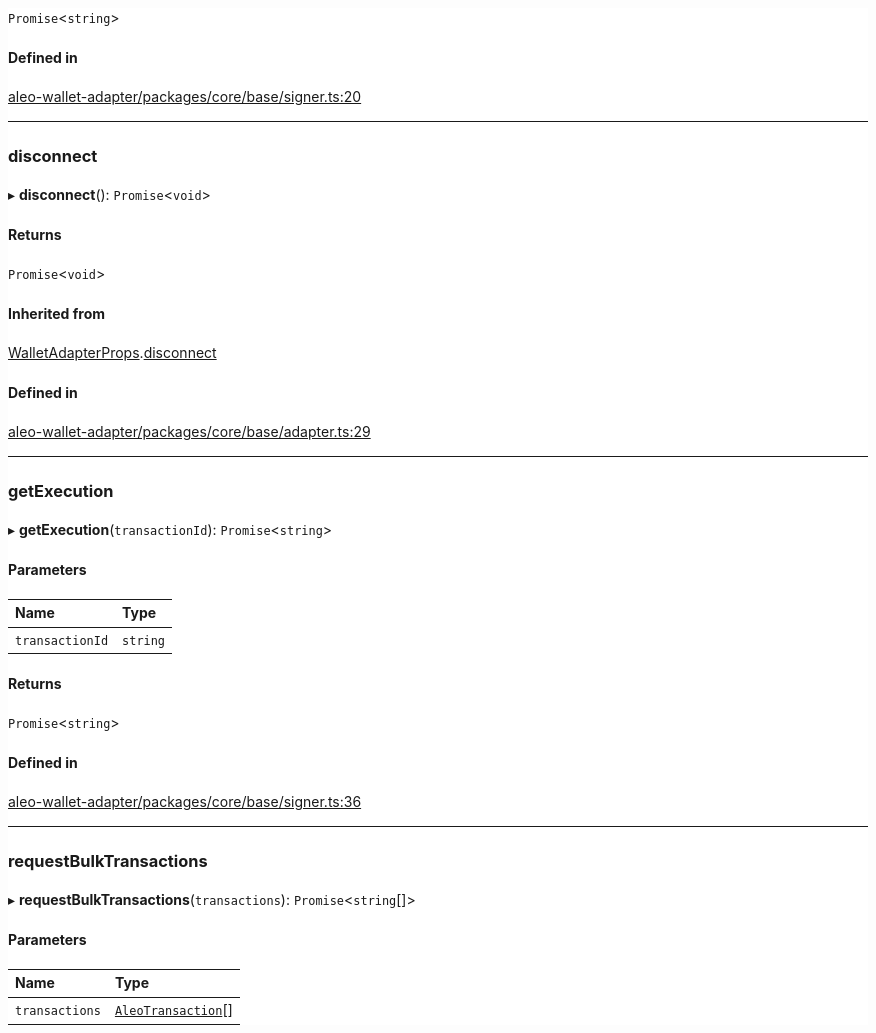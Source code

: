 `Promise`<`string`\>

#### Defined in

[aleo-wallet-adapter/packages/core/base/signer.ts:20](https://github.com/demox-labs/aleo-wallet-adapter/blob/fc6b47e/packages/core/base/signer.ts#L20)

___

### disconnect

▸ **disconnect**(): `Promise`<`void`\>

#### Returns

`Promise`<`void`\>

#### Inherited from

[WalletAdapterProps](WalletAdapterProps.md).[disconnect](WalletAdapterProps.md#disconnect)

#### Defined in

[aleo-wallet-adapter/packages/core/base/adapter.ts:29](https://github.com/demox-labs/aleo-wallet-adapter/blob/fc6b47e/packages/core/base/adapter.ts#L29)

___

### getExecution

▸ **getExecution**(`transactionId`): `Promise`<`string`\>

#### Parameters

| Name | Type |
| :------ | :------ |
| `transactionId` | `string` |

#### Returns

`Promise`<`string`\>

#### Defined in

[aleo-wallet-adapter/packages/core/base/signer.ts:36](https://github.com/demox-labs/aleo-wallet-adapter/blob/fc6b47e/packages/core/base/signer.ts#L36)

___

### requestBulkTransactions

▸ **requestBulkTransactions**(`transactions`): `Promise`<`string`[]\>

#### Parameters

| Name | Type |
| :------ | :------ |
| `transactions` | [`AleoTransaction`](AleoTransaction.md)[] |
